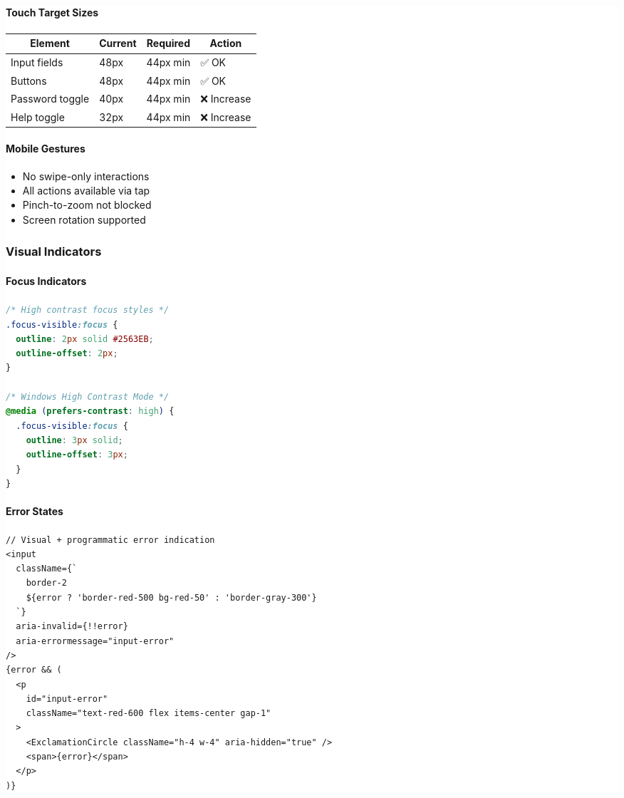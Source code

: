 #### Touch Target Sizes
| Element | Current | Required | Action |
|---------|---------|----------|--------|
| Input fields | 48px | 44px min | ✅ OK |
| Buttons | 48px | 44px min | ✅ OK |
| Password toggle | 40px | 44px min | ❌ Increase |
| Help toggle | 32px | 44px min | ❌ Increase |

#### Mobile Gestures
- No swipe-only interactions
- All actions available via tap
- Pinch-to-zoom not blocked
- Screen rotation supported

### Visual Indicators

#### Focus Indicators
```css
/* High contrast focus styles */
.focus-visible:focus {
  outline: 2px solid #2563EB;
  outline-offset: 2px;
}

/* Windows High Contrast Mode */
@media (prefers-contrast: high) {
  .focus-visible:focus {
    outline: 3px solid;
    outline-offset: 3px;
  }
}
```

#### Error States
```tsx
// Visual + programmatic error indication
<input
  className={`
    border-2
    ${error ? 'border-red-500 bg-red-50' : 'border-gray-300'}
  `}
  aria-invalid={!!error}
  aria-errormessage="input-error"
/>
{error && (
  <p 
    id="input-error" 
    className="text-red-600 flex items-center gap-1"
  >
    <ExclamationCircle className="h-4 w-4" aria-hidden="true" />
    <span>{error}</span>
  </p>
)}
```
